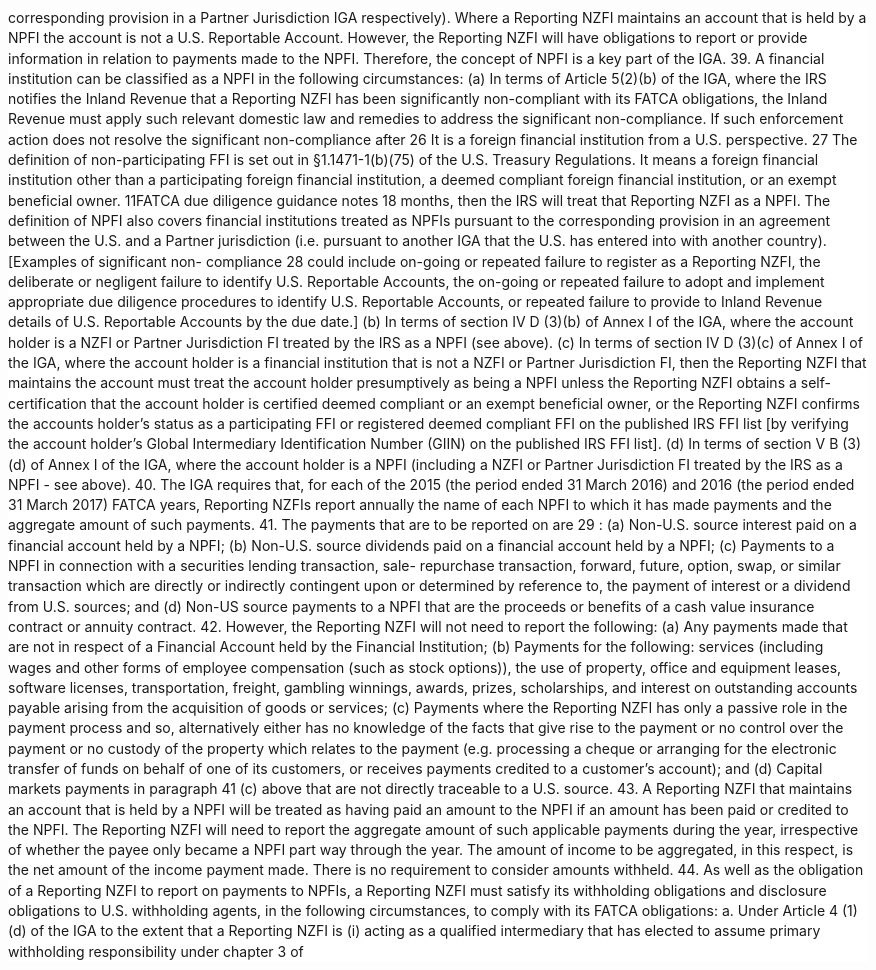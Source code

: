 corresponding provision in a Partner Jurisdiction IGA respectively). Where a Reporting NZFI maintains an account that is held by a NPFI the account is not a U.S. Reportable Account. However, the Reporting NZFI will have obligations to report or provide information in relation to payments made to the NPFI. Therefore, the concept of NPFI is a key part of the IGA. 39. A financial institution can be classified as a NPFI in the following circumstances: (a) In terms of Article 5(2)(b) of the IGA, where the IRS notifies the Inland Revenue that a Reporting NZFI has been significantly non-compliant with its FATCA obligations, the Inland Revenue must apply such relevant domestic law and remedies to address the significant non-compliance. If such enforcement action does not resolve the significant non-compliance after 26 It is a foreign financial institution from a U.S. perspective. 27 The definition of non-participating FFI is set out in §1.1471-1(b)(75) of the U.S. Treasury Regulations. It means a foreign financial institution other than a participating foreign financial institution, a deemed compliant foreign financial institution, or an exempt beneficial owner. 11FATCA due diligence guidance notes 18 months, then the IRS will treat that Reporting NZFI as a NPFI. The definition of NPFI also covers financial institutions treated as NPFIs pursuant to the corresponding provision in an agreement between the U.S. and a Partner jurisdiction (i.e. pursuant to another IGA that the U.S. has entered into with another country). \[Examples of significant non- compliance 28 could include on-going or repeated failure to register as a Reporting NZFI, the deliberate or negligent failure to identify U.S. Reportable Accounts, the on-going or repeated failure to adopt and implement appropriate due diligence procedures to identify U.S. Reportable Accounts, or repeated failure to provide to Inland Revenue details of U.S. Reportable Accounts by the due date.\] (b) In terms of section IV D (3)(b) of Annex I of the IGA, where the account holder is a NZFI or Partner Jurisdiction FI treated by the IRS as a NPFI (see above). (c) In terms of section IV D (3)(c) of Annex I of the IGA, where the account holder is a financial institution that is not a NZFI or Partner Jurisdiction FI, then the Reporting NZFI that maintains the account must treat the account holder presumptively as being a NPFI unless the Reporting NZFI obtains a self-certification that the account holder is certified deemed compliant or an exempt beneficial owner, or the Reporting NZFI confirms the accounts holder’s status as a participating FFI or registered deemed compliant FFI on the published IRS FFI list \[by verifying the account holder’s Global Intermediary Identification Number (GIIN) on the published IRS FFI list\]. (d) In terms of section V B (3)(d) of Annex I of the IGA, where the account holder is a NPFI (including a NZFI or Partner Jurisdiction FI treated by the IRS as a NPFI - see above). 40. The IGA requires that, for each of the 2015 (the period ended 31 March 2016) and 2016 (the period ended 31 March 2017) FATCA years, Reporting NZFIs report annually the name of each NPFI to which it has made payments and the aggregate amount of such payments. 41. The payments that are to be reported on are 29 : (a) Non-U.S. source interest paid on a financial account held by a NPFI; (b) Non-U.S. source dividends paid on a financial account held by a NPFI; (c) Payments to a NPFI in connection with a securities lending transaction, sale- repurchase transaction, forward, future, option, swap, or similar transaction which are directly or indirectly contingent upon or determined by reference to, the payment of interest or a dividend from U.S. sources; and (d) Non-US source payments to a NPFI that are the proceeds or benefits of a cash value insurance contract or annuity contract. 42. However, the Reporting NZFI will not need to report the following: (a) Any payments made that are not in respect of a Financial Account held by the Financial Institution; (b) Payments for the following: services (including wages and other forms of employee compensation (such as stock options)), the use of property, office and equipment leases, software licenses, transportation, freight, gambling winnings, awards, prizes, scholarships, and interest on outstanding accounts payable arising from the acquisition of goods or services; (c) Payments where the Reporting NZFI has only a passive role in the payment process and so, alternatively either has no knowledge of the facts that give rise to the payment or no control over the payment or no custody of the property which relates to the payment (e.g. processing a cheque or arranging for the electronic transfer of funds on behalf of one of its customers, or receives payments credited to a customer’s account); and (d) Capital markets payments in paragraph 41 (c) above that are not directly traceable to a U.S. source. 43. A Reporting NZFI that maintains an account that is held by a NPFI will be treated as having paid an amount to the NPFI if an amount has been paid or credited to the NPFI. The Reporting NZFI will need to report the aggregate amount of such applicable payments during the year, irrespective of whether the payee only became a NPFI part way through the year. The amount of income to be aggregated, in this respect, is the net amount of the income payment made. There is no requirement to consider amounts withheld. 44. As well as the obligation of a Reporting NZFI to report on payments to NPFIs, a Reporting NZFI must satisfy its withholding obligations and disclosure obligations to U.S. withholding agents, in the following circumstances, to comply with its FATCA obligations: a. Under Article 4 (1)(d) of the IGA to the extent that a Reporting NZFI is (i) acting as a qualified intermediary that has elected to assume primary withholding responsibility under chapter 3 of